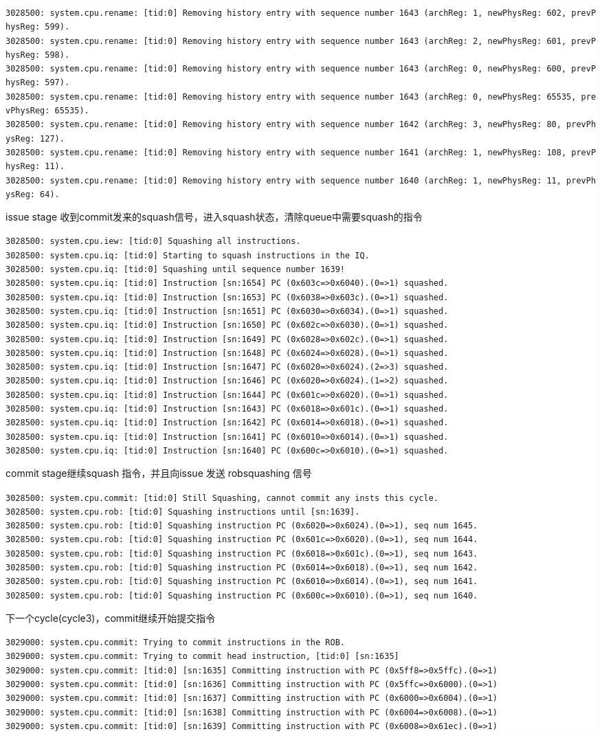 ```text
3028500: system.cpu.rename: [tid:0] Removing history entry with sequence number 1643 (archReg: 1, newPhysReg: 602, prevPhysReg: 599).
3028500: system.cpu.rename: [tid:0] Removing history entry with sequence number 1643 (archReg: 2, newPhysReg: 601, prevPhysReg: 598).
3028500: system.cpu.rename: [tid:0] Removing history entry with sequence number 1643 (archReg: 0, newPhysReg: 600, prevPhysReg: 597).
3028500: system.cpu.rename: [tid:0] Removing history entry with sequence number 1643 (archReg: 0, newPhysReg: 65535, prevPhysReg: 65535).
3028500: system.cpu.rename: [tid:0] Removing history entry with sequence number 1642 (archReg: 3, newPhysReg: 80, prevPhysReg: 127).
3028500: system.cpu.rename: [tid:0] Removing history entry with sequence number 1641 (archReg: 1, newPhysReg: 108, prevPhysReg: 11).
3028500: system.cpu.rename: [tid:0] Removing history entry with sequence number 1640 (archReg: 1, newPhysReg: 11, prevPhysReg: 64).
```

issue stage 收到commit发来的squash信号，进入squash状态，清除queue中需要squash的指令

```text
3028500: system.cpu.iew: [tid:0] Squashing all instructions.
3028500: system.cpu.iq: [tid:0] Starting to squash instructions in the IQ.
3028500: system.cpu.iq: [tid:0] Squashing until sequence number 1639!
3028500: system.cpu.iq: [tid:0] Instruction [sn:1654] PC (0x603c=>0x6040).(0=>1) squashed.
3028500: system.cpu.iq: [tid:0] Instruction [sn:1653] PC (0x6038=>0x603c).(0=>1) squashed.
3028500: system.cpu.iq: [tid:0] Instruction [sn:1651] PC (0x6030=>0x6034).(0=>1) squashed.
3028500: system.cpu.iq: [tid:0] Instruction [sn:1650] PC (0x602c=>0x6030).(0=>1) squashed.
3028500: system.cpu.iq: [tid:0] Instruction [sn:1649] PC (0x6028=>0x602c).(0=>1) squashed.
3028500: system.cpu.iq: [tid:0] Instruction [sn:1648] PC (0x6024=>0x6028).(0=>1) squashed.
3028500: system.cpu.iq: [tid:0] Instruction [sn:1647] PC (0x6020=>0x6024).(2=>3) squashed.
3028500: system.cpu.iq: [tid:0] Instruction [sn:1646] PC (0x6020=>0x6024).(1=>2) squashed.
3028500: system.cpu.iq: [tid:0] Instruction [sn:1644] PC (0x601c=>0x6020).(0=>1) squashed.
3028500: system.cpu.iq: [tid:0] Instruction [sn:1643] PC (0x6018=>0x601c).(0=>1) squashed.
3028500: system.cpu.iq: [tid:0] Instruction [sn:1642] PC (0x6014=>0x6018).(0=>1) squashed.
3028500: system.cpu.iq: [tid:0] Instruction [sn:1641] PC (0x6010=>0x6014).(0=>1) squashed.
3028500: system.cpu.iq: [tid:0] Instruction [sn:1640] PC (0x600c=>0x6010).(0=>1) squashed.
```

commit stage继续squash 指令，并且向issue 发送 robsquashing 信号

```text
3028500: system.cpu.commit: [tid:0] Still Squashing, cannot commit any insts this cycle.
3028500: system.cpu.rob: [tid:0] Squashing instructions until [sn:1639].
3028500: system.cpu.rob: [tid:0] Squashing instruction PC (0x6020=>0x6024).(0=>1), seq num 1645.
3028500: system.cpu.rob: [tid:0] Squashing instruction PC (0x601c=>0x6020).(0=>1), seq num 1644.
3028500: system.cpu.rob: [tid:0] Squashing instruction PC (0x6018=>0x601c).(0=>1), seq num 1643.
3028500: system.cpu.rob: [tid:0] Squashing instruction PC (0x6014=>0x6018).(0=>1), seq num 1642.
3028500: system.cpu.rob: [tid:0] Squashing instruction PC (0x6010=>0x6014).(0=>1), seq num 1641.
3028500: system.cpu.rob: [tid:0] Squashing instruction PC (0x600c=>0x6010).(0=>1), seq num 1640.
```

下一个cycle(cycle3)，commit继续开始提交指令

```text
3029000: system.cpu.commit: Trying to commit instructions in the ROB.
3029000: system.cpu.commit: Trying to commit head instruction, [tid:0] [sn:1635]
3029000: system.cpu.commit: [tid:0] [sn:1635] Committing instruction with PC (0x5ff8=>0x5ffc).(0=>1)
3029000: system.cpu.commit: [tid:0] [sn:1636] Committing instruction with PC (0x5ffc=>0x6000).(0=>1)
3029000: system.cpu.commit: [tid:0] [sn:1637] Committing instruction with PC (0x6000=>0x6004).(0=>1)
3029000: system.cpu.commit: [tid:0] [sn:1638] Committing instruction with PC (0x6004=>0x6008).(0=>1)
3029000: system.cpu.commit: [tid:0] [sn:1639] Committing instruction with PC (0x6008=>0x61ec).(0=>1)
```
